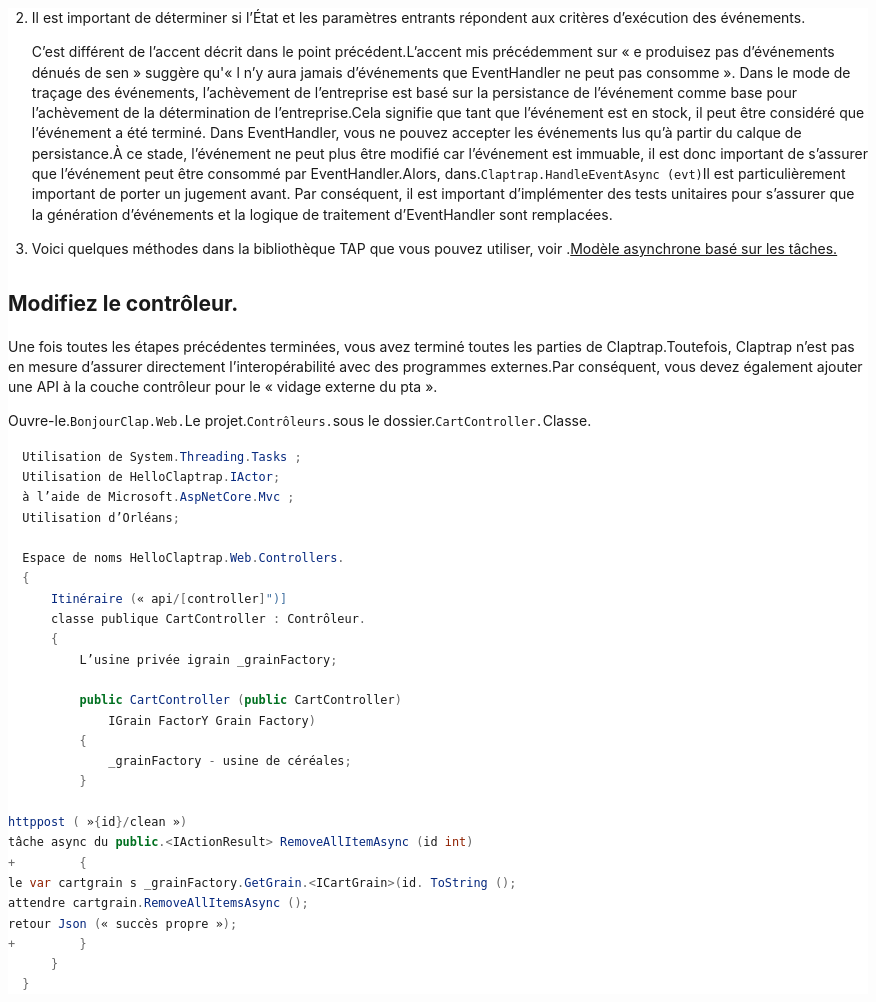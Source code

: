 2. Il est important de déterminer si l’État et les paramètres entrants répondent aux critères d’exécution des événements.

   C’est différent de l’accent décrit dans le point précédent.L’accent mis précédemment sur « e produisez pas d’événements dénués de sen » suggère qu'« l n’y aura jamais d’événements que EventHandler ne peut pas consomme ». Dans le mode de traçage des événements, l’achèvement de l’entreprise est basé sur la persistance de l’événement comme base pour l’achèvement de la détermination de l’entreprise.Cela signifie que tant que l’événement est en stock, il peut être considéré que l’événement a été terminé. Dans EventHandler, vous ne pouvez accepter les événements lus qu’à partir du calque de persistance.À ce stade, l’événement ne peut plus être modifié car l’événement est immuable, il est donc important de s’assurer que l’événement peut être consommé par EventHandler.Alors, dans.`Claptrap.HandleEventAsync (evt)`Il est particulièrement important de porter un jugement avant. Par conséquent, il est important d’implémenter des tests unitaires pour s’assurer que la génération d’événements et la logique de traitement d’EventHandler sont remplacées.

3. Voici quelques méthodes dans la bibliothèque TAP que vous pouvez utiliser, voir .[Modèle asynchrone basé sur les tâches.](https://docs.microsoft.com/zh-cn/dotnet/standard/asynchronous-programming-patterns/task-based-asynchronous-pattern-tap)

## Modifiez le contrôleur.

Une fois toutes les étapes précédentes terminées, vous avez terminé toutes les parties de Claptrap.Toutefois, Claptrap n’est pas en mesure d’assurer directement l’interopérabilité avec des programmes externes.Par conséquent, vous devez également ajouter une API à la couche contrôleur pour le « vidage externe du pta ».

Ouvre-le.`BonjourClap.Web.`Le projet.`Contrôleurs.`sous le dossier.`CartController.`Classe.

```cs
  Utilisation de System.Threading.Tasks ;
  Utilisation de HelloClaptrap.IActor;
  à l’aide de Microsoft.AspNetCore.Mvc ;
  Utilisation d’Orléans;

  Espace de noms HelloClaptrap.Web.Controllers.
  {
      Itinéraire (« api/[controller]")]
      classe publique CartController : Contrôleur.
      {
          L’usine privée igrain _grainFactory;

          public CartController (public CartController)
              IGrain FactorY Grain Factory)
          {
              _grainFactory - usine de céréales;
          }

httppost ( »{id}/clean »)
tâche async du public.<IActionResult> RemoveAllItemAsync (id int)
+         {
le var cartgrain s _grainFactory.GetGrain.<ICartGrain>(id. ToString ();
attendre cartgrain.RemoveAllItemsAsync ();
retour Json (« succès propre »);
+         }
      }
  }
```
